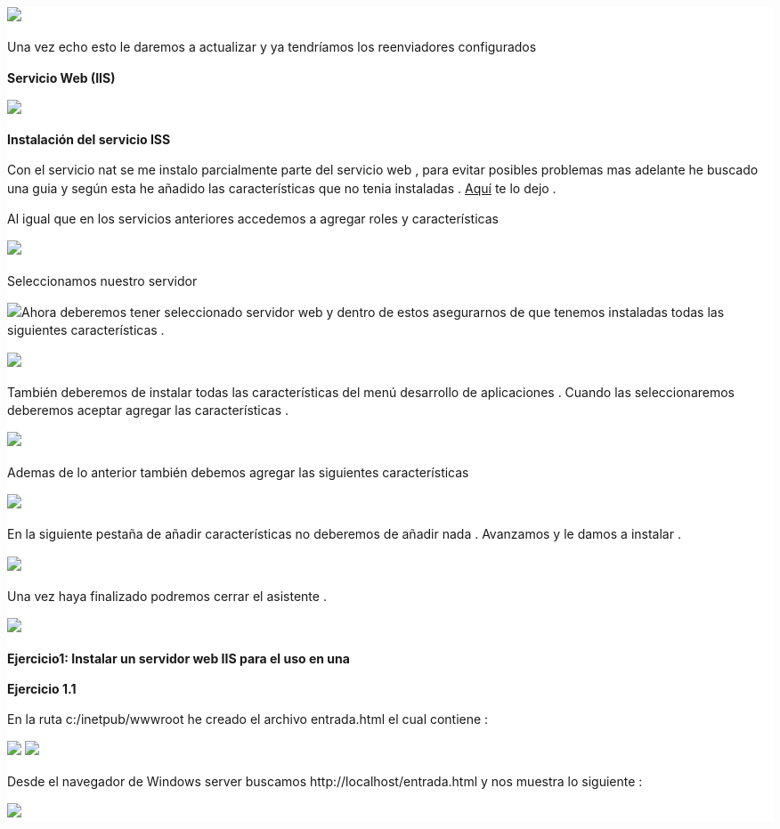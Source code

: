 ![](/assets/images/servicioswinserver/Aspose.Words.a00cdc9b-6cbd-4eb4-8a5a-1066339caa45.127.png)

Una vez echo esto le daremos a actualizar y ya tendríamos los reenviadores configurados 

**Servicio Web (IIS)**

![](/assets/images/servicioswinserver/Aspose.Words.a00cdc9b-6cbd-4eb4-8a5a-1066339caa45.128.jpeg)

**Instalación del servicio ISS**

Con el servicio nat se me instalo parcialmente parte del servicio web , para evitar posibles problemas mas adelante he buscado una guia y según esta he añadido las características que no tenia instaladas . [Aquí](https://help.mproerp.com/help/0000000059/) te lo dejo .

Al igual que en los servicios anteriores accedemos a agregar roles y características 

![](/assets/images/servicioswinserver/Aspose.Words.a00cdc9b-6cbd-4eb4-8a5a-1066339caa45.129.jpeg)

Seleccionamos nuestro servidor 

![](/assets/images/servicioswinserver/Aspose.Words.a00cdc9b-6cbd-4eb4-8a5a-1066339caa45.130.jpeg)Ahora deberemos tener seleccionado servidor web  y dentro de estos asegurarnos de que tenemos instaladas todas las siguientes características . 

![](/assets/images/servicioswinserver/Aspose.Words.a00cdc9b-6cbd-4eb4-8a5a-1066339caa45.131.png)

También deberemos de instalar todas las características del menú desarrollo de aplicaciones . Cuando las seleccionaremos deberemos aceptar agregar las características . 

![](/assets/images/servicioswinserver/Aspose.Words.a00cdc9b-6cbd-4eb4-8a5a-1066339caa45.132.png)

Ademas de lo anterior también debemos agregar las siguientes características 

![](/assets/images/servicioswinserver/Aspose.Words.a00cdc9b-6cbd-4eb4-8a5a-1066339caa45.133.png)

En la siguiente pestaña de añadir características no deberemos de añadir nada . Avanzamos y le damos a instalar . 

![](/assets/images/servicioswinserver/Aspose.Words.a00cdc9b-6cbd-4eb4-8a5a-1066339caa45.134.png)

Una vez haya finalizado podremos cerrar el asistente . 

![](/assets/images/servicioswinserver/Aspose.Words.a00cdc9b-6cbd-4eb4-8a5a-1066339caa45.135.png)

**Ejercicio1: Instalar un servidor web IIS para el uso en una**

**Ejercicio 1.1** 

En la ruta c:/inetpub/wwwroot he creado el archivo  entrada.html el cual contiene :

![](/assets/images/servicioswinserver/Aspose.Words.a00cdc9b-6cbd-4eb4-8a5a-1066339caa45.136.png) 
![](/assets/images/servicioswinserver/Aspose.Words.a00cdc9b-6cbd-4eb4-8a5a-1066339caa45.137.png)

Desde el navegador de Windows server buscamos http://localhost/entrada.html y nos muestra lo siguiente :

![](/assets/images/servicioswinserver/Aspose.Words.a00cdc9b-6cbd-4eb4-8a5a-1066339caa45.138.png)
